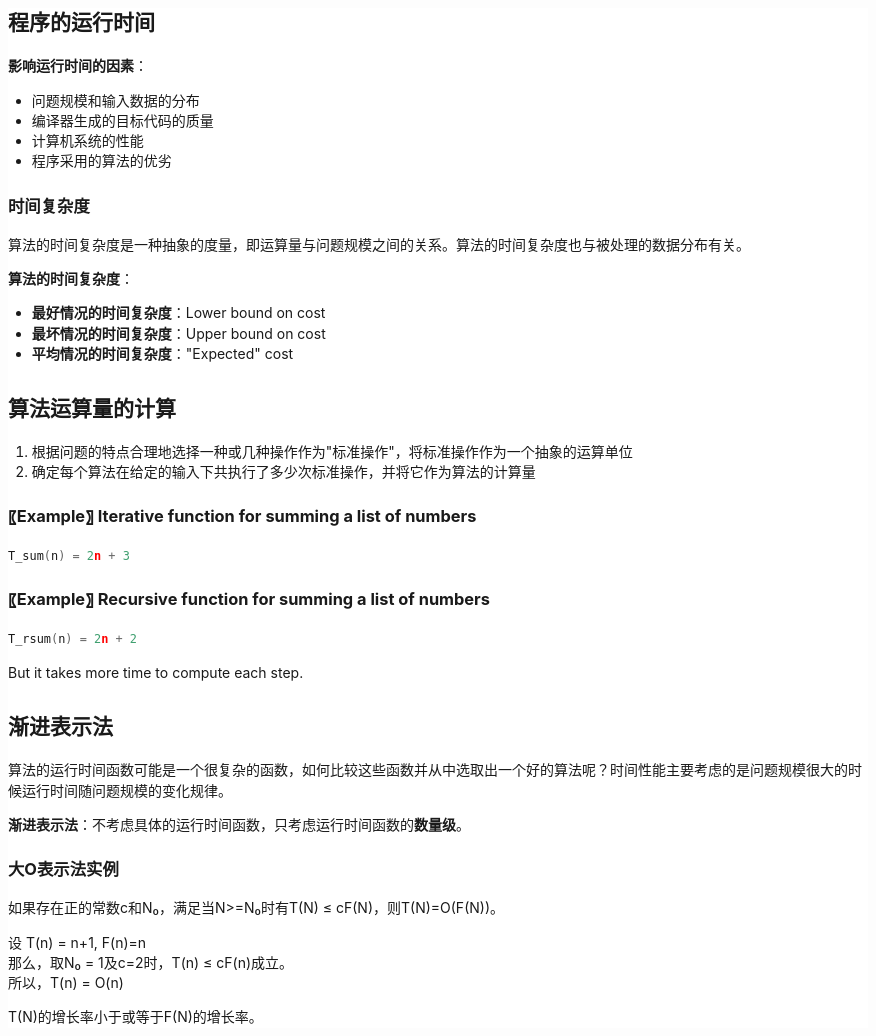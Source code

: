 ## 程序的运行时间

**影响运行时间的因素**：
- 问题规模和输入数据的分布
- 编译器生成的目标代码的质量
- 计算机系统的性能
- 程序采用的算法的优劣

### 时间复杂度

算法的时间复杂度是一种抽象的度量，即运算量与问题规模之间的关系。算法的时间复杂度也与被处理的数据分布有关。

**算法的时间复杂度**：
- **最好情况的时间复杂度**：Lower bound on cost
- **最坏情况的时间复杂度**：Upper bound on cost
- **平均情况的时间复杂度**："Expected" cost

## 算法运算量的计算

1. 根据问题的特点合理地选择一种或几种操作作为"标准操作"，将标准操作作为一个抽象的运算单位
2. 确定每个算法在给定的输入下共执行了多少次标准操作，并将它作为算法的计算量

### 〖Example〗 Iterative function for summing a list of numbers

```c
T_sum(n) = 2n + 3
```

### 〖Example〗 Recursive function for summing a list of numbers

```c
T_rsum(n) = 2n + 2
```

But it takes more time to compute each step.

## 渐进表示法

算法的运行时间函数可能是一个很复杂的函数，如何比较这些函数并从中选取出一个好的算法呢？时间性能主要考虑的是问题规模很大的时候运行时间随问题规模的变化规律。

**渐进表示法**：不考虑具体的运行时间函数，只考虑运行时间函数的**数量级**。

### 大O表示法实例

如果存在正的常数c和N₀，满足当N>=N₀时有T(N) ≤ cF(N)，则T(N)=O(F(N))。

设 T(n) = n+1, F(n)=n  
那么，取N₀ = 1及c=2时，T(n) ≤ cF(n)成立。  
所以，T(n) = O(n)

T(N)的增长率小于或等于F(N)的增长率。
